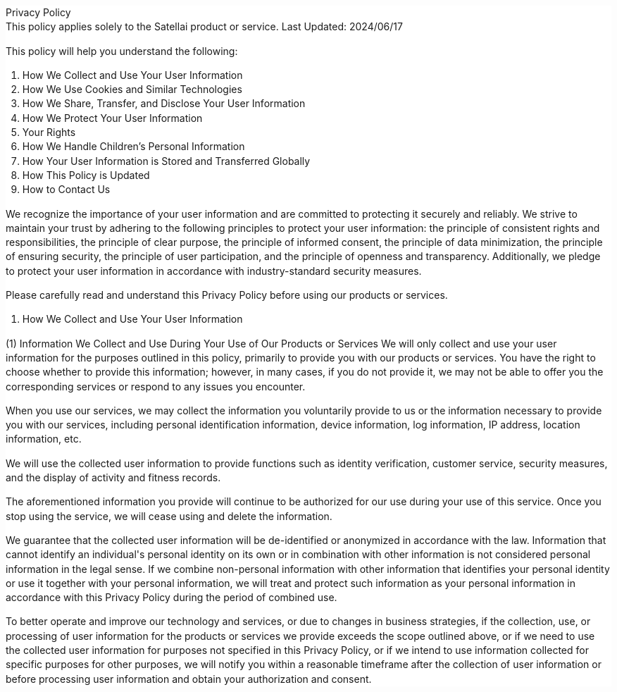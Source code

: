 Privacy Policy  
This policy applies solely to the Satellai product or service. Last Updated: 2024/06/17

This policy will help you understand the following:

1. How We Collect and Use Your User Information  
2. How We Use Cookies and Similar Technologies  
3. How We Share, Transfer, and Disclose Your User Information  
4. How We Protect Your User Information  
5. Your Rights  
6. How We Handle Children’s Personal Information  
7. How Your User Information is Stored and Transferred Globally  
8. How This Policy is Updated  
9. How to Contact Us

We recognize the importance of your user information and are committed to protecting it securely and reliably. We strive to maintain your trust by adhering to the following principles to protect your user information: the principle of consistent rights and responsibilities, the principle of clear purpose, the principle of informed consent, the principle of data minimization, the principle of ensuring security, the principle of user participation, and the principle of openness and transparency. Additionally, we pledge to protect your user information in accordance with industry-standard security measures.

Please carefully read and understand this Privacy Policy before using our products or services.

1. How We Collect and Use Your User Information

(1) Information We Collect and Use During Your Use of Our Products or Services
We will only collect and use your user information for the purposes outlined in this policy, primarily to provide you with our products or services. You have the right to choose whether to provide this information; however, in many cases, if you do not provide it, we may not be able to offer you the corresponding services or respond to any issues you encounter.

When you use our services, we may collect the information you voluntarily provide to us or the information necessary to provide you with our services, including personal identification information, device information, log information, IP address, location information, etc.

We will use the collected user information to provide functions such as identity verification, customer service, security measures, and the display of activity and fitness records.

The aforementioned information you provide will continue to be authorized for our use during your use of this service. Once you stop using the service, we will cease using and delete the information.

We guarantee that the collected user information will be de-identified or anonymized in accordance with the law. Information that cannot identify an individual's personal identity on its own or in combination with other information is not considered personal information in the legal sense. If we combine non-personal information with other information that identifies your personal identity or use it together with your personal information, we will treat and protect such information as your personal information in accordance with this Privacy Policy during the period of combined use.

To better operate and improve our technology and services, or due to changes in business strategies, if the collection, use, or processing of user information for the products or services we provide exceeds the scope outlined above, or if we need to use the collected user information for purposes not specified in this Privacy Policy, or if we intend to use information collected for specific purposes for other purposes, we will notify you within a reasonable timeframe after the collection of user information or before processing user information and obtain your authorization and consent.
